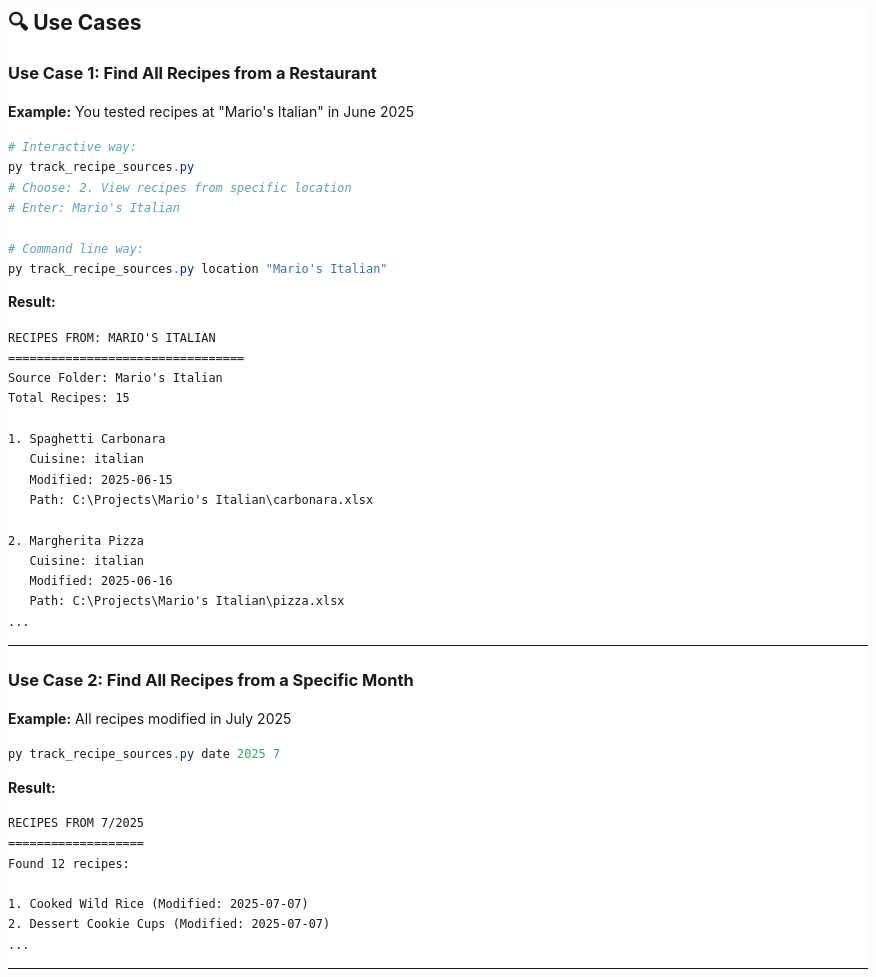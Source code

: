 
## 🔍 Use Cases

### Use Case 1: Find All Recipes from a Restaurant

**Example:** You tested recipes at "Mario's Italian" in June 2025

```powershell
# Interactive way:
py track_recipe_sources.py
# Choose: 2. View recipes from specific location
# Enter: Mario's Italian

# Command line way:
py track_recipe_sources.py location "Mario's Italian"
```

**Result:**
```
RECIPES FROM: MARIO'S ITALIAN
=================================
Source Folder: Mario's Italian
Total Recipes: 15

1. Spaghetti Carbonara
   Cuisine: italian
   Modified: 2025-06-15
   Path: C:\Projects\Mario's Italian\carbonara.xlsx

2. Margherita Pizza
   Cuisine: italian
   Modified: 2025-06-16
   Path: C:\Projects\Mario's Italian\pizza.xlsx
...
```

---

### Use Case 2: Find All Recipes from a Specific Month

**Example:** All recipes modified in July 2025

```powershell
py track_recipe_sources.py date 2025 7
```

**Result:**
```
RECIPES FROM 7/2025
===================
Found 12 recipes:

1. Cooked Wild Rice (Modified: 2025-07-07)
2. Dessert Cookie Cups (Modified: 2025-07-07)
...
```

---
